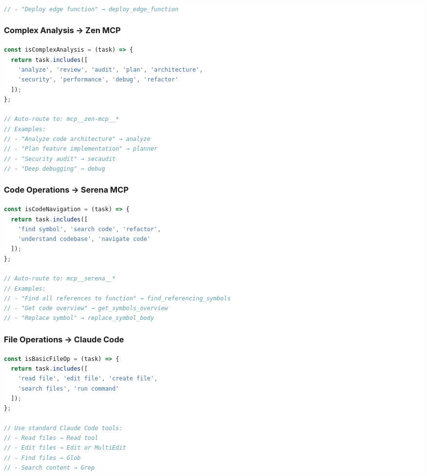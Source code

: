```javascript
// - "Deploy edge function" → deploy_edge_function
```

### Complex Analysis → Zen MCP
```javascript
const isComplexAnalysis = (task) => {
  return task.includes([
    'analyze', 'review', 'audit', 'plan', 'architecture',
    'security', 'performance', 'debug', 'refactor'
  ]);
};

// Auto-route to: mcp__zen-mcp__*
// Examples:
// - "Analyze code architecture" → analyze
// - "Plan feature implementation" → planner  
// - "Security audit" → secaudit
// - "Deep debugging" → debug
```

### Code Operations → Serena MCP
```javascript
const isCodeNavigation = (task) => {
  return task.includes([
    'find symbol', 'search code', 'refactor', 
    'understand codebase', 'navigate code'
  ]);
};

// Auto-route to: mcp__serena__*
// Examples:
// - "Find all references to function" → find_referencing_symbols
// - "Get code overview" → get_symbols_overview
// - "Replace symbol" → replace_symbol_body
```

### File Operations → Claude Code
```javascript
const isBasicFileOp = (task) => {
  return task.includes([
    'read file', 'edit file', 'create file',
    'search files', 'run command'
  ]);
};

// Use standard Claude Code tools:
// - Read files → Read tool
// - Edit files → Edit or MultiEdit
// - Find files → Glob
// - Search content → Grep
```
